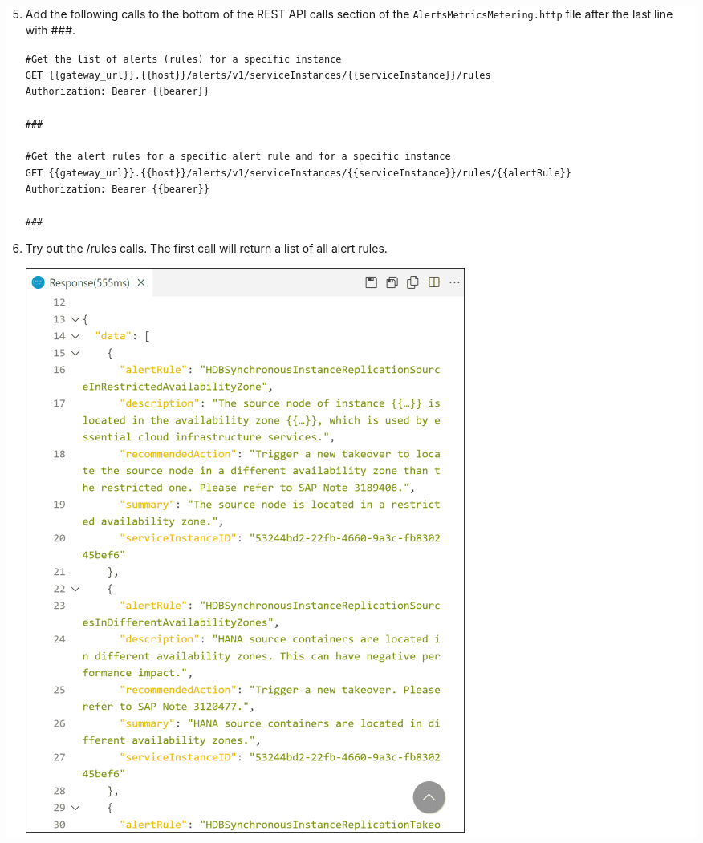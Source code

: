 5. Add the following calls to the bottom of the REST API calls section of the `AlertsMetricsMetering.http` file after the last line with ###.

    ```HTTP
    #Get the list of alerts (rules) for a specific instance
    GET {{gateway_url}}.{{host}}/alerts/v1/serviceInstances/{{serviceInstance}}/rules
    Authorization: Bearer {{bearer}}

    ###

    #Get the alert rules for a specific alert rule and for a specific instance
    GET {{gateway_url}}.{{host}}/alerts/v1/serviceInstances/{{serviceInstance}}/rules/{{alertRule}}
    Authorization: Bearer {{bearer}}

    ###
    ```

6. Try out the /rules calls. The first call will return a list of all alert rules.

    ![Result of request to return alert rules](all_alert_rules.png)
